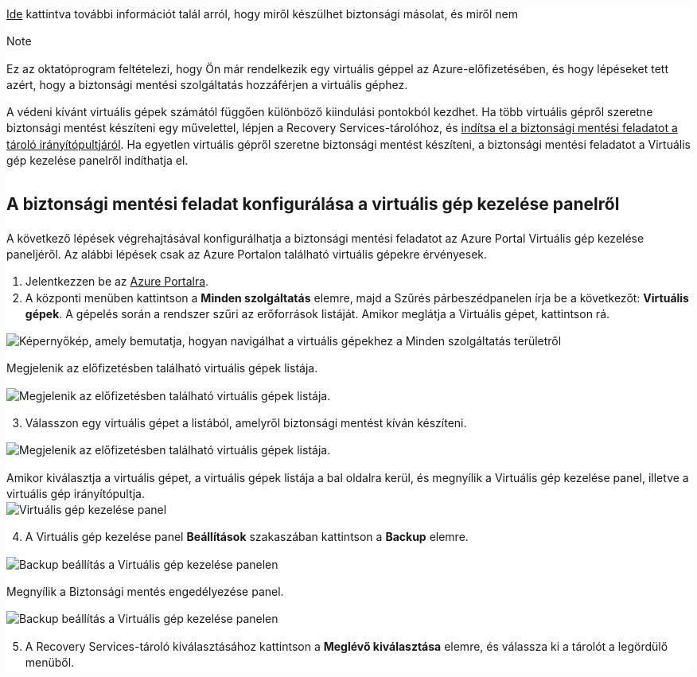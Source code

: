 [Ide](backup-azure-arm-vms-prepare.md#limitations-when-backing-up-and-restoring-a-vm) kattintva további információt talál arról, hogy miről készülhet biztonsági másolat, és miről nem

> [!NOTE]
> Ez az oktatóprogram feltételezi, hogy Ön már rendelkezik egy virtuális géppel az Azure-előfizetésében, és hogy lépéseket tett azért, hogy a biztonsági mentési szolgáltatás hozzáférjen a virtuális géphez.
>
>

A védeni kívánt virtuális gépek számától függően különböző kiindulási pontokból kezdhet. Ha több virtuális gépről szeretne biztonsági mentést készíteni egy művelettel, lépjen a Recovery Services-tárolóhoz, és [indítsa el a biztonsági mentési feladatot a tároló irányítópultjáról](backup-azure-vms-first-look-arm.md#configure-the-backup-job-from-the-recovery-services-vault). Ha egyetlen virtuális gépről szeretne biztonsági mentést készíteni, a biztonsági mentési feladatot a Virtuális gép kezelése panelről indíthatja el.

## <a name="configure-the-backup-job-from-the-vm-management-blade"></a>A biztonsági mentési feladat konfigurálása a virtuális gép kezelése panelről

A következő lépések végrehajtásával konfigurálhatja a biztonsági mentési feladatot az Azure Portal Virtuális gép kezelése paneljéről. Az alábbi lépések csak az Azure Portalon található virtuális gépekre érvényesek.

1. Jelentkezzen be az [Azure Portalra](https://portal.azure.com/).
2. A központi menüben kattintson a **Minden szolgáltatás** elemre, majd a Szűrés párbeszédpanelen írja be a következőt: **Virtuális gépek**. A gépelés során a rendszer szűri az erőforrások listáját. Amikor meglátja a Virtuális gépet, kattintson rá.

  ![Képernyőkép, amely bemutatja, hogyan navigálhat a virtuális gépekhez a Minden szolgáltatás területről](./media/backup-azure-vms-first-look-arm/open-vm-from-hub.png)

  Megjelenik az előfizetésben található virtuális gépek listája.

  ![Megjelenik az előfizetésben található virtuális gépek listája.](./media/backup-azure-vms-first-look-arm/list-of-vms.png)

3. Válasszon egy virtuális gépet a listából, amelyről biztonsági mentést kíván készíteni.

  ![Megjelenik az előfizetésben található virtuális gépek listája.](./media/backup-azure-vms-first-look-arm/list-of-vms-selected.png)

  Amikor kiválasztja a virtuális gépet, a virtuális gépek listája a bal oldalra kerül, és megnyílik a Virtuális gép kezelése panel, illetve a virtuális gép irányítópultja. </br>
 ![Virtuális gép kezelése panel](./media/backup-azure-vms-first-look-arm/vm-management-blade.png)

4. A Virtuális gép kezelése panel **Beállítások** szakaszában kattintson a **Backup** elemre. </br>

  ![Backup beállítás a Virtuális gép kezelése panelen](./media/backup-azure-vms-first-look-arm/backup-option-vm-management-blade.png)

  Megnyílik a Biztonsági mentés engedélyezése panel.

  ![Backup beállítás a Virtuális gép kezelése panelen](./media/backup-azure-vms-first-look-arm/vm-blade-enable-backup.png)

5. A Recovery Services-tároló kiválasztásához kattintson a **Meglévő kiválasztása** elemre, és válassza ki a tárolót a legördülő menüből.
